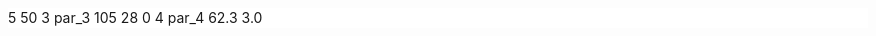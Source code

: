 </td>
<td>

</td>
<td>
5
</td>
<td>
50
</td>
<td>

</td>
</tr>
<tr style="background-color:#F4F4F4;">
<td>
3
</td>
<td>
par_3
</td>
<td>
105
</td>
<td>
28
</td>
<td>

</td>
<td>

</td>
<td>
0
</td>
<td>

</td>
<td>

</td>
</tr>
<tr style="background-color:#FFFFFF;">
<td>
4
</td>
<td>
par_4
</td>
<td>
62.3
</td>
<td>
3.0
</td>
<td>
